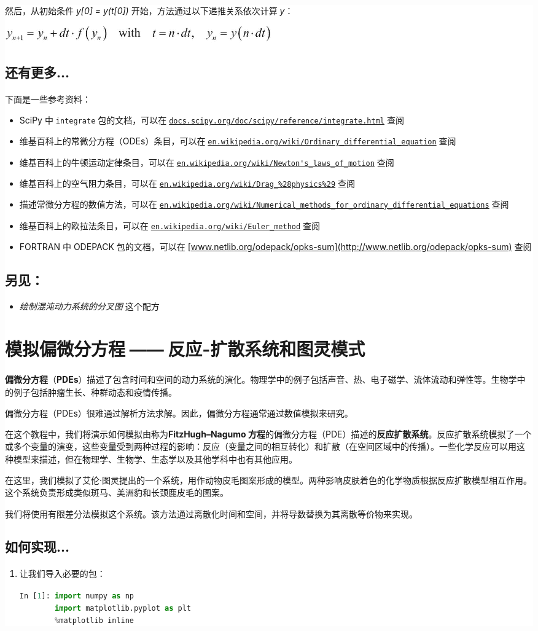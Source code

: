 然后，从初始条件 *y[0] = y(t[0])* 开始，方法通过以下递推关系依次计算 *y*：

![它是如何工作的...](img/4818OS_12_13.jpg)

## 还有更多...

下面是一些参考资料：

+   SciPy 中 `integrate` 包的文档，可以在 [`docs.scipy.org/doc/scipy/reference/integrate.html`](http://docs.scipy.org/doc/scipy/reference/integrate.html) 查阅

+   维基百科上的常微分方程（ODEs）条目，可以在 [`en.wikipedia.org/wiki/Ordinary_differential_equation`](http://en.wikipedia.org/wiki/Ordinary_differential_equation) 查阅

+   维基百科上的牛顿运动定律条目，可以在 [`en.wikipedia.org/wiki/Newton's_laws_of_motion`](http://en.wikipedia.org/wiki/Newton's_laws_of_motion) 查阅

+   维基百科上的空气阻力条目，可以在 [`en.wikipedia.org/wiki/Drag_%28physics%29`](http://en.wikipedia.org/wiki/Drag_%28physics%29) 查阅

+   描述常微分方程的数值方法，可以在 [`en.wikipedia.org/wiki/Numerical_methods_for_ordinary_differential_equations`](http://en.wikipedia.org/wiki/Numerical_methods_for_ordinary_differential_equations) 查阅

+   维基百科上的欧拉法条目，可以在 [`en.wikipedia.org/wiki/Euler_method`](http://en.wikipedia.org/wiki/Euler_method) 查阅

+   FORTRAN 中 ODEPACK 包的文档，可以在 [www.netlib.org/odepack/opks-sum](http://www.netlib.org/odepack/opks-sum) 查阅

## 另见：

+   *绘制混沌动力系统的分叉图* 这个配方

# 模拟偏微分方程 —— 反应-扩散系统和图灵模式

**偏微分方程**（**PDEs**）描述了包含时间和空间的动力系统的演化。物理学中的例子包括声音、热、电子磁学、流体流动和弹性等。生物学中的例子包括肿瘤生长、种群动态和疫情传播。

偏微分方程（PDEs）很难通过解析方法求解。因此，偏微分方程通常通过数值模拟来研究。

在这个教程中，我们将演示如何模拟由称为**FitzHugh–Nagumo 方程**的偏微分方程（PDE）描述的**反应扩散系统**。反应扩散系统模拟了一个或多个变量的演变，这些变量受到两种过程的影响：反应（变量之间的相互转化）和扩散（在空间区域中的传播）。一些化学反应可以用这种模型来描述，但在物理学、生物学、生态学以及其他学科中也有其他应用。

在这里，我们模拟了艾伦·图灵提出的一个系统，用作动物皮毛图案形成的模型。两种影响皮肤着色的化学物质根据反应扩散模型相互作用。这个系统负责形成类似斑马、美洲豹和长颈鹿皮毛的图案。

我们将使用有限差分法模拟这个系统。该方法通过离散化时间和空间，并将导数替换为其离散等价物来实现。

## 如何实现...

1.  让我们导入必要的包：

    ```py
    In [1]: import numpy as np
            import matplotlib.pyplot as plt
            %matplotlib inline
    ```
